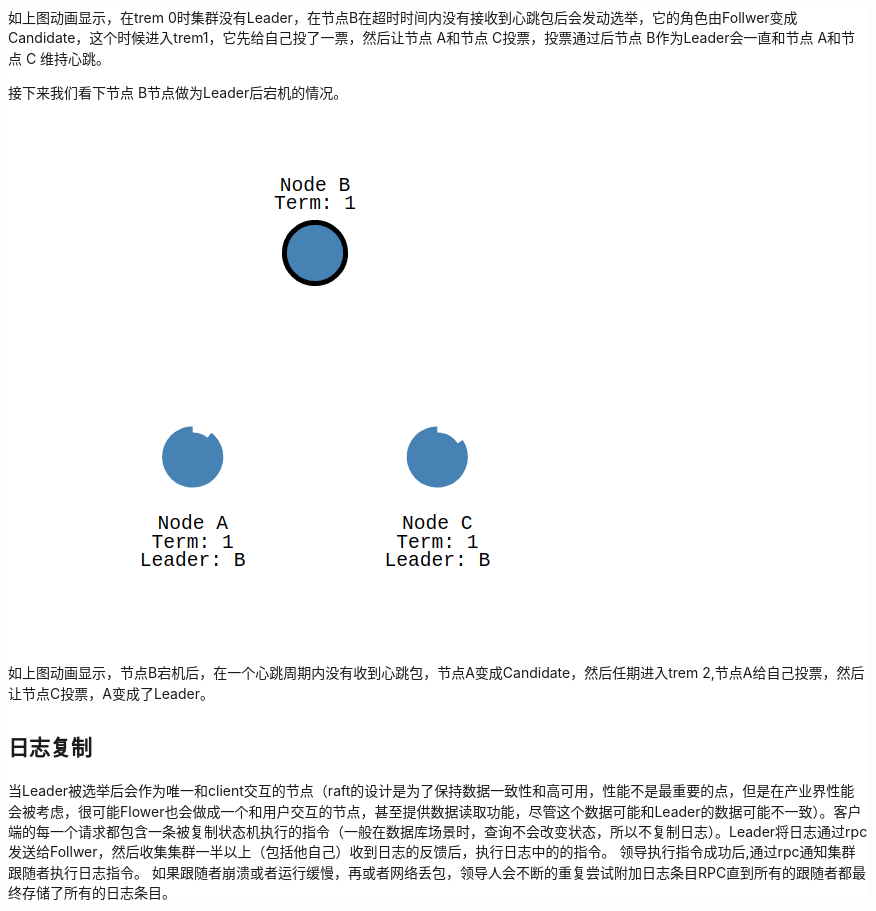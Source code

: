 如上图动画显示，在trem 0时集群没有Leader，在节点B在超时时间内没有接收到心跳包后会发动选举，它的角色由Follwer变成Candidate，这个时候进入trem1，它先给自己投了一票，然后让节点 A和节点 C投票，投票通过后节点 B作为Leader会一直和节点 A和节点 C 维持心跳。


接下来我们看下节点 B节点做为Leader后宕机的情况。
![](../img/raft-5.gif)

如上图动画显示，节点B宕机后，在一个心跳周期内没有收到心跳包，节点A变成Candidate，然后任期进入trem 2,节点A给自己投票，然后让节点C投票，A变成了Leader。


## 日志复制

当Leader被选举后会作为唯一和client交互的节点（raft的设计是为了保持数据一致性和高可用，性能不是最重要的点，但是在产业界性能会被考虑，很可能Flower也会做成一个和用户交互的节点，甚至提供数据读取功能，尽管这个数据可能和Leader的数据可能不一致）。客户端的每一个请求都包含一条被复制状态机执行的指令（一般在数据库场景时，查询不会改变状态，所以不复制日志）。Leader将日志通过rpc发送给Follwer，然后收集集群一半以上（包括他自己）收到日志的反馈后，执行日志中的的指令。
领导执行指令成功后,通过rpc通知集群跟随者执行日志指令。
如果跟随者崩溃或者运行缓慢，再或者网络丢包，领导人会不断的重复尝试附加日志条目RPC直到所有的跟随者都最终存储了所有的日志条目。
